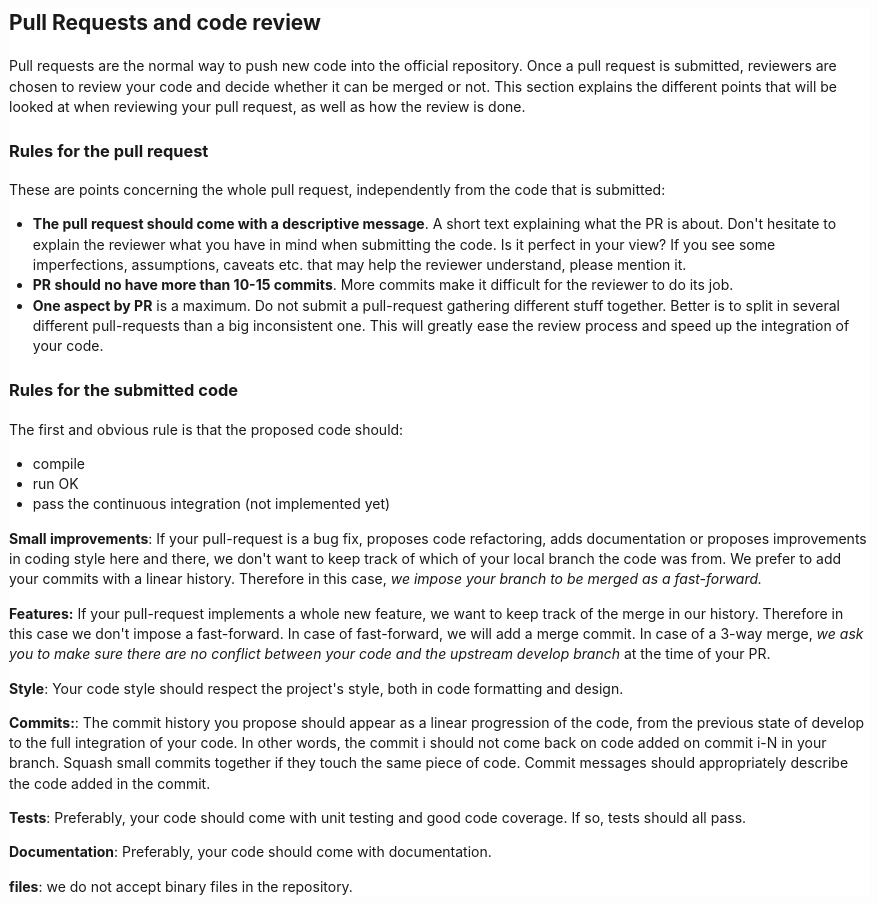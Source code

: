 

## Pull Requests and code review

Pull requests are the normal way to push new code into the official repository. Once a pull request is submitted, reviewers are chosen to review your code and decide whether it can be merged or not. This section explains the different points that will be looked at when reviewing your pull request, as well as how the review is done.


### Rules for the pull request

These are points concerning the whole pull request, independently from the code that is submitted:

- **The pull request should come with a descriptive message**. A short text explaining what the PR is about. Don't hesitate to explain the reviewer what you have in mind when submitting the code. Is it perfect in your view? If you see some imperfections, assumptions, caveats etc. that may help the reviewer understand, please mention it.
- **PR should no have more than 10-15 commits**. More commits make it difficult for the reviewer to do its job.
- **One aspect by PR** is a maximum. Do not submit a pull-request gathering different stuff together. Better is to split in several different pull-requests than a big inconsistent one. This will greatly ease the review process and speed up the integration of your code.


### Rules for the submitted code

The first and obvious rule is that the proposed code should:
- compile
- run OK
- pass the continuous integration (not implemented yet)

**Small improvements**: If your pull-request is a bug fix, proposes code refactoring, adds documentation or proposes improvements in coding style here and there, we don't want to keep track of which of your local branch the code was from. We prefer to add your commits with a linear history. Therefore in this case, *we impose your branch to be merged as a fast-forward.*

**Features:** If your pull-request implements a whole new feature, we want to keep track of the merge in our history. Therefore in this case we don't impose a fast-forward. In case of fast-forward, we will add a merge commit. In case of a 3-way merge, *we ask you to make sure there are no conflict between your code and the upstream develop branch* at the time of your PR.

**Style**: Your code style should respect the project's style, both in code formatting and design.  

**Commits:**: The commit history you propose should appear as a linear progression of the code, from the previous state of develop to the full integration of your code. In other words, the commit i should not come back on code added on commit i-N in your branch. Squash small commits together if they touch the same piece of code. Commit messages should appropriately describe the code added in the commit.

**Tests**: Preferably, your code should come with unit testing and good code coverage. If so, tests should all pass.

**Documentation**: Preferably, your code should come with documentation.

**files**: we do not accept binary files in the repository.
